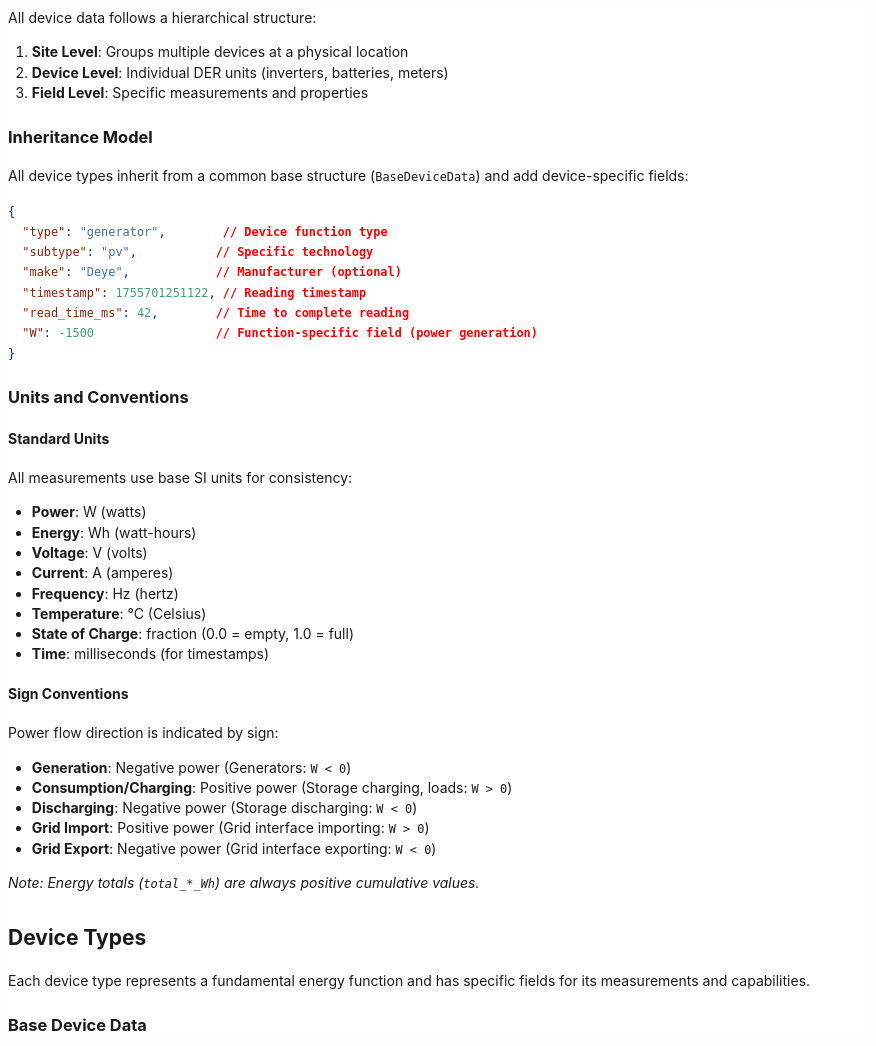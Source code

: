 All device data follows a hierarchical structure:

1. **Site Level**: Groups multiple devices at a physical location
2. **Device Level**: Individual DER units (inverters, batteries, meters)
3. **Field Level**: Specific measurements and properties

### Inheritance Model

All device types inherit from a common base structure (`BaseDeviceData`) and add device-specific fields:

```json
{
  "type": "generator",        // Device function type
  "subtype": "pv",           // Specific technology
  "make": "Deye",            // Manufacturer (optional)
  "timestamp": 1755701251122, // Reading timestamp
  "read_time_ms": 42,        // Time to complete reading
  "W": -1500                 // Function-specific field (power generation)
}
```

### Units and Conventions

#### Standard Units

All measurements use base SI units for consistency:

- **Power**: W (watts)
- **Energy**: Wh (watt-hours)  
- **Voltage**: V (volts)
- **Current**: A (amperes)
- **Frequency**: Hz (hertz)
- **Temperature**: °C (Celsius)
- **State of Charge**: fraction (0.0 = empty, 1.0 = full)
- **Time**: milliseconds (for timestamps)

#### Sign Conventions

Power flow direction is indicated by sign:

- **Generation**: Negative power (Generators: `W < 0`)
- **Consumption/Charging**: Positive power (Storage charging, loads: `W > 0`)
- **Discharging**: Negative power (Storage discharging: `W < 0`)
- **Grid Import**: Positive power (Grid interface importing: `W > 0`)
- **Grid Export**: Negative power (Grid interface exporting: `W < 0`)

*Note: Energy totals (`total_*_Wh`) are always positive cumulative values.*

## Device Types

Each device type represents a fundamental energy function and has specific fields for its measurements and capabilities.

### Base Device Data
